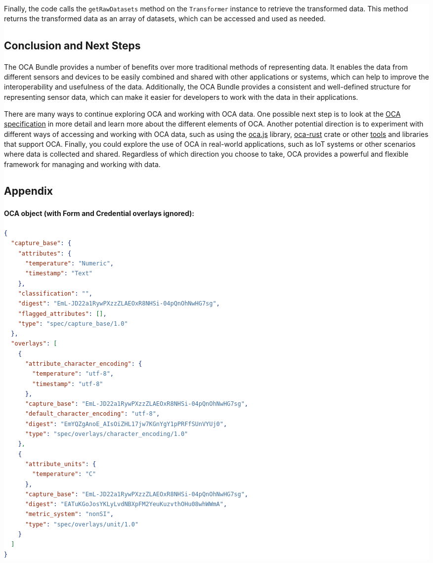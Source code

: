 Finally, the code calls the `getRawDatasets` method on the `Transformer` instance to retrieve the transformed data. This method returns the transformed data as an array of datasets, which can be accessed and used as needed.

## Conclusion and Next Steps
The OCA Bundle provides a number of benefits over more traditional methods of representing data. It enables the data from different sensors and devices to be easily combined and shared with other applications or systems, which can help to improve the interoperability and usefulness of the data. Additionally, the OCA Bundle provides a consistent and well-defined structure for representing sensor data, which can make it easier for developers to work with the data in their applications.

There are many ways to continue exploring OCA and working with OCA data. One possible next step is to look at the [OCA specification](https://oca.colossi.network/specification/) in more detail and learn more about the different elements of OCA. Another potential direction is to experiment with different ways of accessing and working with OCA data, such as using the [oca.js](https://www.npmjs.com/package/oca.js) library, [oca-rust](https://crates.io/crates/oca-rust) crate or other [tools](https://oca.colossi.network/ecosystem/tour.html) and libraries that support OCA. Finally, you could explore the use of OCA in real-world applications, such as IoT systems or other scenarios where data is collected and shared. Regardless of which direction you choose to take, OCA provides a powerful and flexible framework for managing and working with data.


## Appendix
#### OCA object (with Form and Credential overlays ignored):
```json
{
  "capture_base": {
    "attributes": {
      "temperature": "Numeric",
      "timestamp": "Text"
    },
    "classification": "",
    "digest": "EmL-JD22a1RywPXzzZLAEOxR8NHSi-04pQnOhNwHG7sg",
    "flagged_attributes": [],
    "type": "spec/capture_base/1.0"
  },
  "overlays": [
    {
      "attribute_character_encoding": {
        "temperature": "utf-8",
        "timestamp": "utf-8"
      },
      "capture_base": "EmL-JD22a1RywPXzzZLAEOxR8NHSi-04pQnOhNwHG7sg",
      "default_character_encoding": "utf-8",
      "digest": "EmYQZgAnoE_AIsOiZHL17jw7KGnYgY1pPRFfSUnVYUj0",
      "type": "spec/overlays/character_encoding/1.0"
    },
    {
      "attribute_units": {
        "temperature": "C"
      },
      "capture_base": "EmL-JD22a1RywPXzzZLAEOxR8NHSi-04pQnOhNwHG7sg",
      "digest": "EATuKGoJosYKLyLvdNBXpFM2YeuKuzvthOHu08whWWmA",
      "metric_system": "nonSI",
      "type": "spec/overlays/unit/1.0"
    }
  ]
}
```

